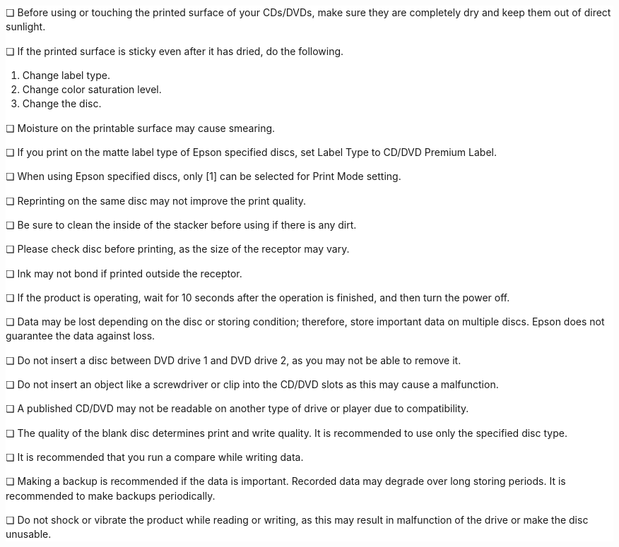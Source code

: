 ❏ Before using or touching the printed surface of your CDs/DVDs, make sure they are 
completely dry and keep them out of direct sunlight.


❏ If the printed surface is sticky even after it has dried, do the following.
1. Change label type.
2. Change color saturation level.
3. Change the disc.


❏ Moisture on the printable surface may cause smearing.


❏ If you print on the matte label type of Epson specified discs, set Label Type to CD/DVD 
Premium Label.


❏ When using Epson specified discs, only [1] can be selected for Print Mode setting.


❏ Reprinting on the same disc may not improve the print quality.


❏ Be sure to clean the inside of the stacker before using if there is any dirt.


❏ Please check disc before printing, as the size of the receptor may vary.


❏ Ink may not bond if printed outside the receptor.


❏ If the product is operating, wait for 10 seconds after the operation is finished, and then 
turn the power off.


❏ Data may be lost depending on the disc or storing condition; therefore, store important 
data on multiple discs. Epson does not guarantee the data against loss.


❏ Do not insert a disc between DVD drive 1 and DVD drive 2, as you may not be able to 
remove it.


❏ Do not insert an object like a screwdriver or clip into the CD/DVD slots as this may 
cause a malfunction.


❏ A published CD/DVD may not be readable on another type of drive or player due to 
compatibility.


❏ The quality of the blank disc determines print and write quality. It is recommended to 
use only the specified disc type.


❏ It is recommended that you run a compare while writing data.


❏ Making a backup is recommended if the data is important. Recorded data may degrade 
over long storing periods. It is recommended to make backups periodically.


❏ Do not shock or vibrate the product while reading or writing, as this may result in 
malfunction of the drive or make the disc unusable.

